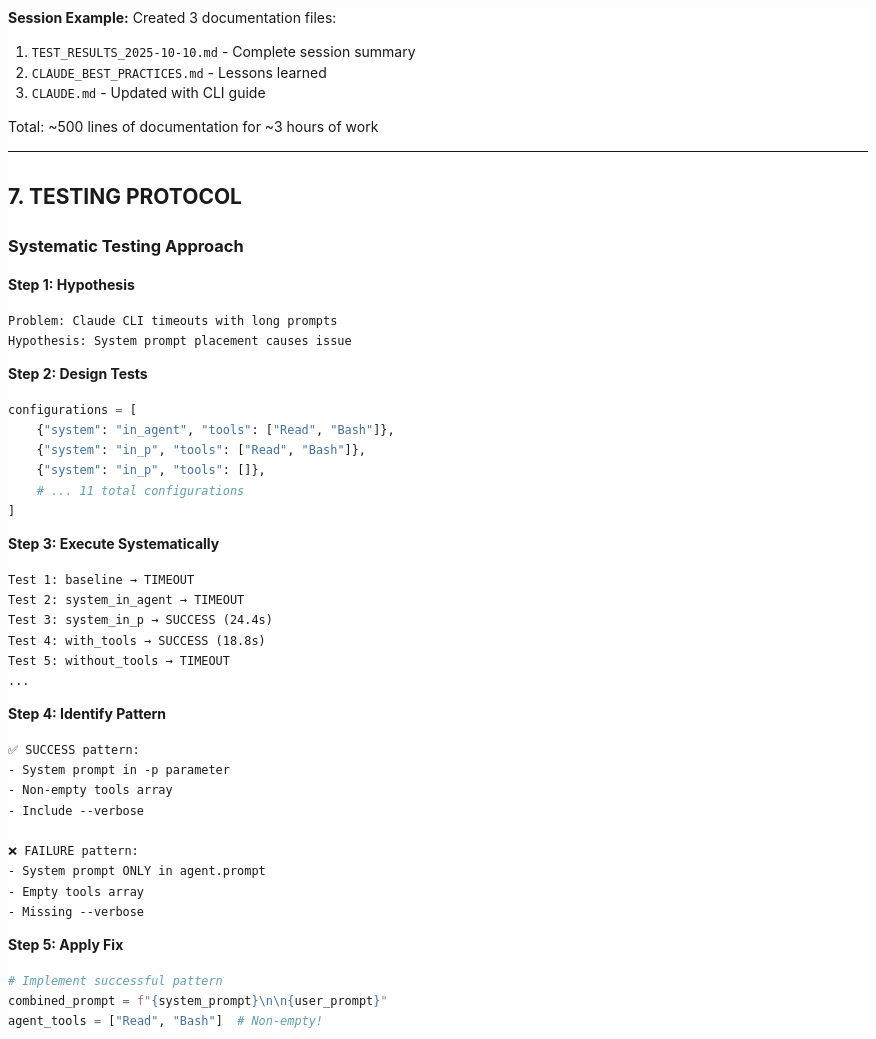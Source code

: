 **Session Example:**
Created 3 documentation files:
1. `TEST_RESULTS_2025-10-10.md` - Complete session summary
2. `CLAUDE_BEST_PRACTICES.md` - Lessons learned
3. `CLAUDE.md` - Updated with CLI guide

Total: ~500 lines of documentation for ~3 hours of work

---

## 7. TESTING PROTOCOL

### Systematic Testing Approach

**Step 1: Hypothesis**
```
Problem: Claude CLI timeouts with long prompts
Hypothesis: System prompt placement causes issue
```

**Step 2: Design Tests**
```python
configurations = [
    {"system": "in_agent", "tools": ["Read", "Bash"]},
    {"system": "in_p", "tools": ["Read", "Bash"]},
    {"system": "in_p", "tools": []},
    # ... 11 total configurations
]
```

**Step 3: Execute Systematically**
```
Test 1: baseline → TIMEOUT
Test 2: system_in_agent → TIMEOUT
Test 3: system_in_p → SUCCESS (24.4s)
Test 4: with_tools → SUCCESS (18.8s)
Test 5: without_tools → TIMEOUT
...
```

**Step 4: Identify Pattern**
```
✅ SUCCESS pattern:
- System prompt in -p parameter
- Non-empty tools array
- Include --verbose

❌ FAILURE pattern:
- System prompt ONLY in agent.prompt
- Empty tools array
- Missing --verbose
```

**Step 5: Apply Fix**
```python
# Implement successful pattern
combined_prompt = f"{system_prompt}\n\n{user_prompt}"
agent_tools = ["Read", "Bash"]  # Non-empty!
```
